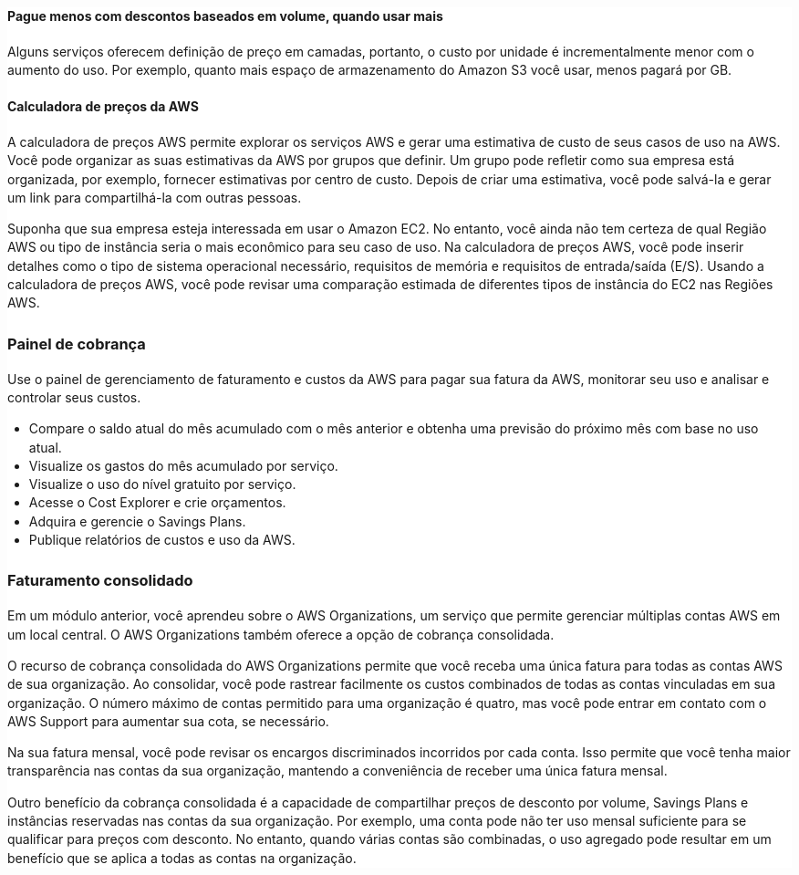 #### Pague menos com descontos baseados em volume, quando usar mais

Alguns serviços oferecem definição de preço em camadas, portanto, o custo por unidade é incrementalmente menor com o aumento do uso.
Por exemplo, quanto mais espaço de armazenamento do Amazon S3 você usar, menos pagará por GB.

#### Calculadora de preços da AWS

A calculadora de preços AWS permite explorar os serviços AWS e gerar uma estimativa de custo de seus casos de uso na AWS. Você pode organizar as suas estimativas da AWS por grupos que definir. Um grupo pode refletir como sua empresa está organizada, por exemplo, fornecer estimativas por centro de custo.
Depois de criar uma estimativa, você pode salvá-la e gerar um link para compartilhá-la com outras pessoas.

Suponha que sua empresa esteja interessada em usar o Amazon EC2. No entanto, você ainda não tem certeza de qual Região AWS ou tipo de instância seria o mais econômico para seu caso de uso. Na calculadora de preços AWS, você pode inserir detalhes como o tipo de sistema operacional necessário, requisitos de memória e requisitos de entrada/saída (E/S). Usando a calculadora de preços AWS, você pode revisar uma comparação estimada de diferentes tipos de instância do EC2 nas Regiões AWS.

### Painel de cobrança

Use o painel de gerenciamento de faturamento e custos da AWS para pagar sua fatura da AWS, monitorar seu uso e analisar e controlar seus custos.

- Compare o saldo atual do mês acumulado com o mês anterior e obtenha uma previsão do próximo mês com base no uso atual.
- Visualize os gastos do mês acumulado por serviço.
- Visualize o uso do nível gratuito por serviço.
- Acesse o Cost Explorer e crie orçamentos.
- Adquira e gerencie o Savings Plans.
- Publique relatórios de custos e uso da AWS.

### Faturamento consolidado

Em um módulo anterior, você aprendeu sobre o AWS Organizations, um serviço que permite gerenciar múltiplas contas AWS em um local central. O AWS Organizations também oferece a opção de cobrança consolidada.

O recurso de cobrança consolidada do AWS Organizations permite que você receba uma única fatura para todas as contas AWS de sua organização. Ao consolidar, você pode rastrear facilmente os custos combinados de todas as contas vinculadas em sua organização. O número máximo de contas permitido para uma organização é quatro, mas você pode entrar em contato com o AWS Support para aumentar sua cota, se necessário.

Na sua fatura mensal, você pode revisar os encargos discriminados incorridos por cada conta. Isso permite que você tenha maior transparência nas contas da sua organização, mantendo a conveniência de receber uma única fatura mensal.

Outro benefício da cobrança consolidada é a capacidade de compartilhar preços de desconto por volume, Savings Plans e instâncias reservadas nas contas da sua organização. Por exemplo, uma conta pode não ter uso mensal suficiente para se qualificar para preços com desconto. No entanto, quando várias contas são combinadas, o uso agregado pode resultar em um benefício que se aplica a todas as contas na organização.
